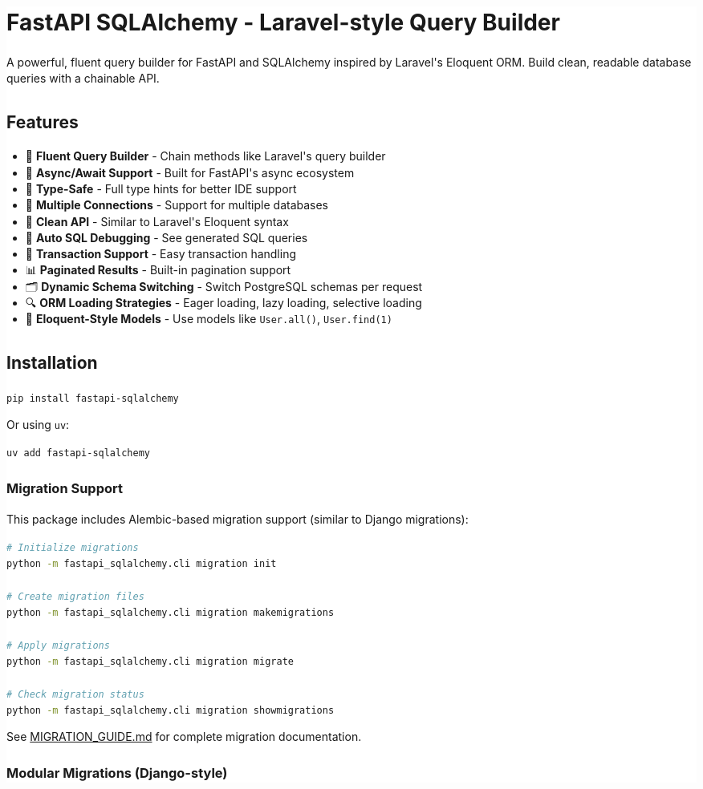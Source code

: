 # FastAPI SQLAlchemy - Laravel-style Query Builder

A powerful, fluent query builder for FastAPI and SQLAlchemy inspired by Laravel's Eloquent ORM. Build clean, readable database queries with a chainable API.

## Features

- 🚀 **Fluent Query Builder** - Chain methods like Laravel's query builder
- 🔄 **Async/Await Support** - Built for FastAPI's async ecosystem  
- 🎯 **Type-Safe** - Full type hints for better IDE support
- 🔌 **Multiple Connections** - Support for multiple databases
- 🎨 **Clean API** - Similar to Laravel's Eloquent syntax
- 📝 **Auto SQL Debugging** - See generated SQL queries
- 🔐 **Transaction Support** - Easy transaction handling
- 📊 **Paginated Results** - Built-in pagination support
- 🗂️ **Dynamic Schema Switching** - Switch PostgreSQL schemas per request
- 🔍 **ORM Loading Strategies** - Eager loading, lazy loading, selective loading
- 🎯 **Eloquent-Style Models** - Use models like `User.all()`, `User.find(1)`

## Installation

```bash
pip install fastapi-sqlalchemy
```

Or using `uv`:

```bash
uv add fastapi-sqlalchemy
```

### Migration Support

This package includes Alembic-based migration support (similar to Django migrations):

```bash
# Initialize migrations
python -m fastapi_sqlalchemy.cli migration init

# Create migration files
python -m fastapi_sqlalchemy.cli migration makemigrations

# Apply migrations
python -m fastapi_sqlalchemy.cli migration migrate

# Check migration status
python -m fastapi_sqlalchemy.cli migration showmigrations
```

See [MIGRATION_GUIDE.md](./MIGRATION_GUIDE.md) for complete migration documentation.

### Modular Migrations (Django-style)
